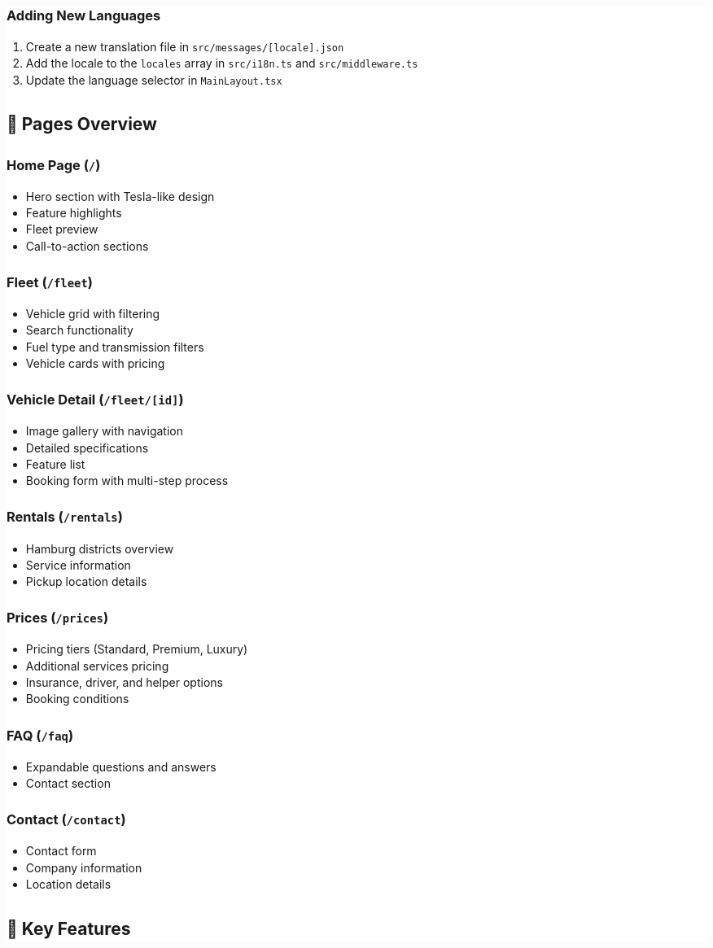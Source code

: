 ### Adding New Languages

1. Create a new translation file in `src/messages/[locale].json`
2. Add the locale to the `locales` array in `src/i18n.ts` and `src/middleware.ts`
3. Update the language selector in `MainLayout.tsx`

## 📱 Pages Overview

### Home Page (`/`)
- Hero section with Tesla-like design
- Feature highlights
- Fleet preview
- Call-to-action sections

### Fleet (`/fleet`)
- Vehicle grid with filtering
- Search functionality
- Fuel type and transmission filters
- Vehicle cards with pricing

### Vehicle Detail (`/fleet/[id]`)
- Image gallery with navigation
- Detailed specifications
- Feature list
- Booking form with multi-step process

### Rentals (`/rentals`)
- Hamburg districts overview
- Service information
- Pickup location details

### Prices (`/prices`)
- Pricing tiers (Standard, Premium, Luxury)
- Additional services pricing
- Insurance, driver, and helper options
- Booking conditions

### FAQ (`/faq`)
- Expandable questions and answers
- Contact section

### Contact (`/contact`)
- Contact form
- Company information
- Location details

## 🎯 Key Features
